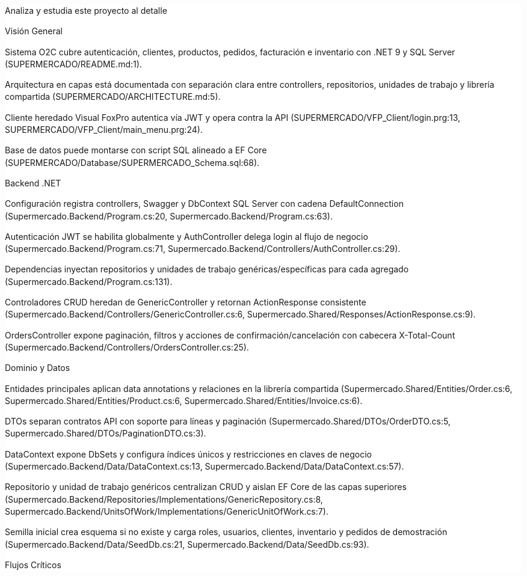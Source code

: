 Analiza y estudia este proyecto al detalle





Visión General



Sistema O2C cubre autenticación, clientes, productos, pedidos, facturación e inventario con .NET 9 y SQL Server (SUPERMERCADO/README.md:1).

Arquitectura en capas está documentada con separación clara entre controllers, repositorios, unidades de trabajo y librería compartida (SUPERMERCADO/ARCHITECTURE.md:5).

Cliente heredado Visual FoxPro autentica vía JWT y opera contra la API (SUPERMERCADO/VFP\_Client/login.prg:13, SUPERMERCADO/VFP\_Client/main\_menu.prg:24).

Base de datos puede montarse con script SQL alineado a EF Core (SUPERMERCADO/Database/SUPERMERCADO\_Schema.sql:68).

Backend .NET



Configuración registra controllers, Swagger y DbContext SQL Server con cadena DefaultConnection (Supermercado.Backend/Program.cs:20, Supermercado.Backend/Program.cs:63).

Autenticación JWT se habilita globalmente y AuthController delega login al flujo de negocio (Supermercado.Backend/Program.cs:71, Supermercado.Backend/Controllers/AuthController.cs:29).

Dependencias inyectan repositorios y unidades de trabajo genéricas/específicas para cada agregado (Supermercado.Backend/Program.cs:131).

Controladores CRUD heredan de GenericController<T> y retornan ActionResponse<T> consistente (Supermercado.Backend/Controllers/GenericController.cs:6, Supermercado.Shared/Responses/ActionResponse.cs:9).

OrdersController expone paginación, filtros y acciones de confirmación/cancelación con cabecera X-Total-Count (Supermercado.Backend/Controllers/OrdersController.cs:25).

Dominio y Datos



Entidades principales aplican data annotations y relaciones en la librería compartida (Supermercado.Shared/Entities/Order.cs:6, Supermercado.Shared/Entities/Product.cs:6, Supermercado.Shared/Entities/Invoice.cs:6).

DTOs separan contratos API con soporte para líneas y paginación (Supermercado.Shared/DTOs/OrderDTO.cs:5, Supermercado.Shared/DTOs/PaginationDTO.cs:3).

DataContext expone DbSets y configura índices únicos y restricciones en claves de negocio (Supermercado.Backend/Data/DataContext.cs:13, Supermercado.Backend/Data/DataContext.cs:57).

Repositorio y unidad de trabajo genéricos centralizan CRUD y aislan EF Core de las capas superiores (Supermercado.Backend/Repositories/Implementations/GenericRepository.cs:8, Supermercado.Backend/UnitsOfWork/Implementations/GenericUnitOfWork.cs:7).

Semilla inicial crea esquema si no existe y carga roles, usuarios, clientes, inventario y pedidos de demostración (Supermercado.Backend/Data/SeedDb.cs:21, Supermercado.Backend/Data/SeedDb.cs:93).

Flujos Críticos

